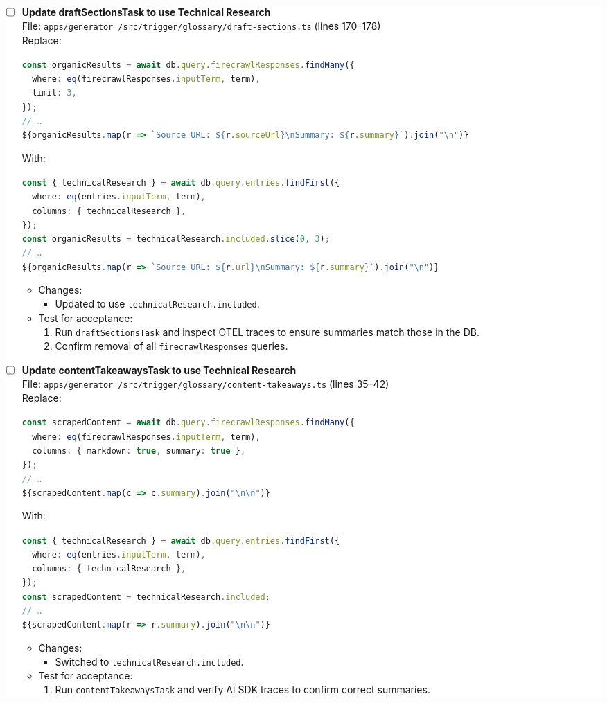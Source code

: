   - [ ] **Update draftSectionsTask to use Technical Research**  
       File: `apps/generator /src/trigger/glossary/draft-sections.ts` (lines 170–178)  
       Replace:
       ```ts
       const organicResults = await db.query.firecrawlResponses.findMany({
         where: eq(firecrawlResponses.inputTerm, term),
         limit: 3,
       });
       // …
       ${organicResults.map(r => `Source URL: ${r.sourceUrl}\nSummary: ${r.summary}`).join("\n")}
       ```
       With:
       ```ts
       const { technicalResearch } = await db.query.entries.findFirst({
         where: eq(entries.inputTerm, term),
         columns: { technicalResearch },
       });
       const organicResults = technicalResearch.included.slice(0, 3);
       // …
       ${organicResults.map(r => `Source URL: ${r.url}\nSummary: ${r.summary}`).join("\n")}
       ```
       - Changes:
         - Updated to use `technicalResearch.included`.  
       - Test for acceptance:
         1. Run `draftSectionsTask` and inspect OTEL traces to ensure summaries match those in the DB.  
         2. Confirm removal of all `firecrawlResponses` queries.

  - [ ] **Update contentTakeawaysTask to use Technical Research**  
       File: `apps/generator /src/trigger/glossary/content-takeaways.ts` (lines 35–42)  
       Replace:
       ```ts
       const scrapedContent = await db.query.firecrawlResponses.findMany({
         where: eq(firecrawlResponses.inputTerm, term),
         columns: { markdown: true, summary: true },
       });
       // …
       ${scrapedContent.map(c => c.summary).join("\n\n")}
       ```
       With:
       ```ts
       const { technicalResearch } = await db.query.entries.findFirst({
         where: eq(entries.inputTerm, term),
         columns: { technicalResearch },
       });
       const scrapedContent = technicalResearch.included;
       // …
       ${scrapedContent.map(r => r.summary).join("\n\n")}
       ```
       - Changes:
         - Switched to `technicalResearch.included`.  
       - Test for acceptance:
         1. Run `contentTakeawaysTask` and verify AI SDK traces to confirm correct summaries.
